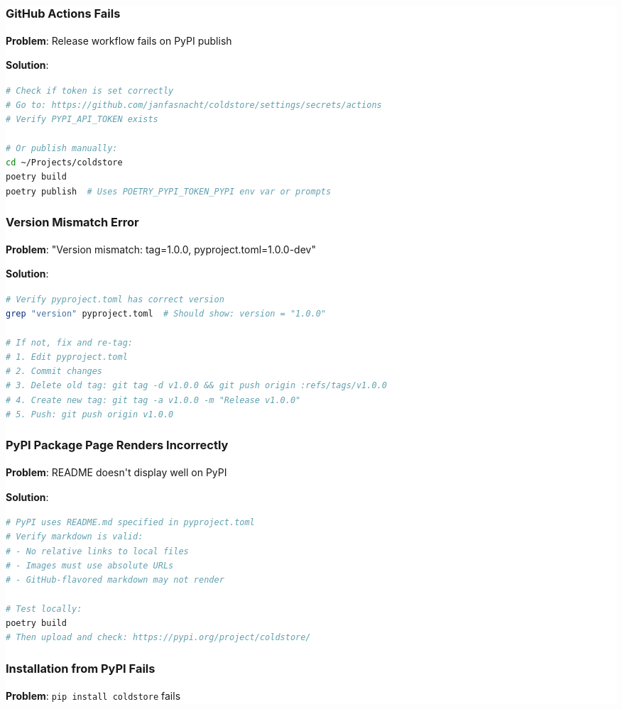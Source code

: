### GitHub Actions Fails

**Problem**: Release workflow fails on PyPI publish

**Solution**:
```bash
# Check if token is set correctly
# Go to: https://github.com/janfasnacht/coldstore/settings/secrets/actions
# Verify PYPI_API_TOKEN exists

# Or publish manually:
cd ~/Projects/coldstore
poetry build
poetry publish  # Uses POETRY_PYPI_TOKEN_PYPI env var or prompts
```

### Version Mismatch Error

**Problem**: "Version mismatch: tag=1.0.0, pyproject.toml=1.0.0-dev"

**Solution**:
```bash
# Verify pyproject.toml has correct version
grep "version" pyproject.toml  # Should show: version = "1.0.0"

# If not, fix and re-tag:
# 1. Edit pyproject.toml
# 2. Commit changes
# 3. Delete old tag: git tag -d v1.0.0 && git push origin :refs/tags/v1.0.0
# 4. Create new tag: git tag -a v1.0.0 -m "Release v1.0.0"
# 5. Push: git push origin v1.0.0
```

### PyPI Package Page Renders Incorrectly

**Problem**: README doesn't display well on PyPI

**Solution**:
```bash
# PyPI uses README.md specified in pyproject.toml
# Verify markdown is valid:
# - No relative links to local files
# - Images must use absolute URLs
# - GitHub-flavored markdown may not render

# Test locally:
poetry build
# Then upload and check: https://pypi.org/project/coldstore/
```

### Installation from PyPI Fails

**Problem**: `pip install coldstore` fails
